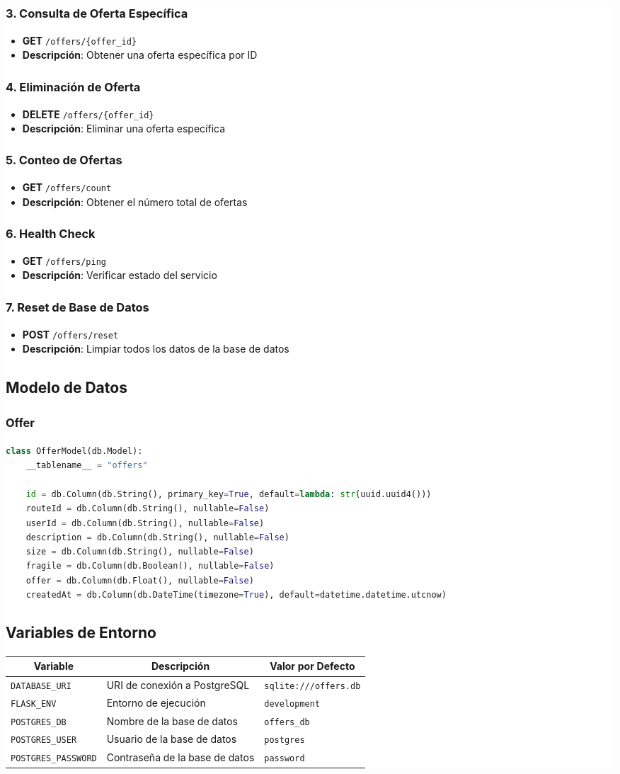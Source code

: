 ### 3. Consulta de Oferta Específica
- **GET** `/offers/{offer_id}`
- **Descripción**: Obtener una oferta específica por ID

### 4. Eliminación de Oferta
- **DELETE** `/offers/{offer_id}`
- **Descripción**: Eliminar una oferta específica

### 5. Conteo de Ofertas
- **GET** `/offers/count`
- **Descripción**: Obtener el número total de ofertas

### 6. Health Check
- **GET** `/offers/ping`
- **Descripción**: Verificar estado del servicio

### 7. Reset de Base de Datos
- **POST** `/offers/reset`
- **Descripción**: Limpiar todos los datos de la base de datos

## Modelo de Datos

### Offer
```python
class OfferModel(db.Model):
    __tablename__ = "offers"
    
    id = db.Column(db.String(), primary_key=True, default=lambda: str(uuid.uuid4()))
    routeId = db.Column(db.String(), nullable=False)
    userId = db.Column(db.String(), nullable=False)
    description = db.Column(db.String(), nullable=False)
    size = db.Column(db.String(), nullable=False)
    fragile = db.Column(db.Boolean(), nullable=False)
    offer = db.Column(db.Float(), nullable=False)
    createdAt = db.Column(db.DateTime(timezone=True), default=datetime.datetime.utcnow)
```

## Variables de Entorno

| Variable | Descripción | Valor por Defecto |
|----------|-------------|-------------------|
| `DATABASE_URI` | URI de conexión a PostgreSQL | `sqlite:///offers.db` |
| `FLASK_ENV` | Entorno de ejecución | `development` |
| `POSTGRES_DB` | Nombre de la base de datos | `offers_db` |
| `POSTGRES_USER` | Usuario de la base de datos | `postgres` |
| `POSTGRES_PASSWORD` | Contraseña de la base de datos | `password` |
